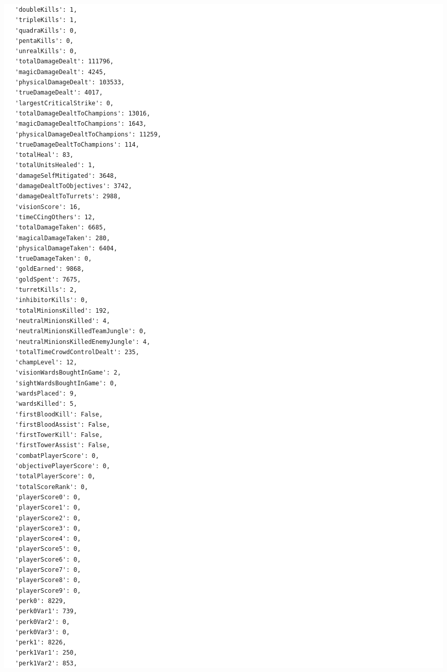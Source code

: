        'doubleKills': 1,
       'tripleKills': 1,
       'quadraKills': 0,
       'pentaKills': 0,
       'unrealKills': 0,
       'totalDamageDealt': 111796,
       'magicDamageDealt': 4245,
       'physicalDamageDealt': 103533,
       'trueDamageDealt': 4017,
       'largestCriticalStrike': 0,
       'totalDamageDealtToChampions': 13016,
       'magicDamageDealtToChampions': 1643,
       'physicalDamageDealtToChampions': 11259,
       'trueDamageDealtToChampions': 114,
       'totalHeal': 83,
       'totalUnitsHealed': 1,
       'damageSelfMitigated': 3648,
       'damageDealtToObjectives': 3742,
       'damageDealtToTurrets': 2988,
       'visionScore': 16,
       'timeCCingOthers': 12,
       'totalDamageTaken': 6685,
       'magicalDamageTaken': 280,
       'physicalDamageTaken': 6404,
       'trueDamageTaken': 0,
       'goldEarned': 9868,
       'goldSpent': 7675,
       'turretKills': 2,
       'inhibitorKills': 0,
       'totalMinionsKilled': 192,
       'neutralMinionsKilled': 4,
       'neutralMinionsKilledTeamJungle': 0,
       'neutralMinionsKilledEnemyJungle': 4,
       'totalTimeCrowdControlDealt': 235,
       'champLevel': 12,
       'visionWardsBoughtInGame': 2,
       'sightWardsBoughtInGame': 0,
       'wardsPlaced': 9,
       'wardsKilled': 5,
       'firstBloodKill': False,
       'firstBloodAssist': False,
       'firstTowerKill': False,
       'firstTowerAssist': False,
       'combatPlayerScore': 0,
       'objectivePlayerScore': 0,
       'totalPlayerScore': 0,
       'totalScoreRank': 0,
       'playerScore0': 0,
       'playerScore1': 0,
       'playerScore2': 0,
       'playerScore3': 0,
       'playerScore4': 0,
       'playerScore5': 0,
       'playerScore6': 0,
       'playerScore7': 0,
       'playerScore8': 0,
       'playerScore9': 0,
       'perk0': 8229,
       'perk0Var1': 739,
       'perk0Var2': 0,
       'perk0Var3': 0,
       'perk1': 8226,
       'perk1Var1': 250,
       'perk1Var2': 853,
